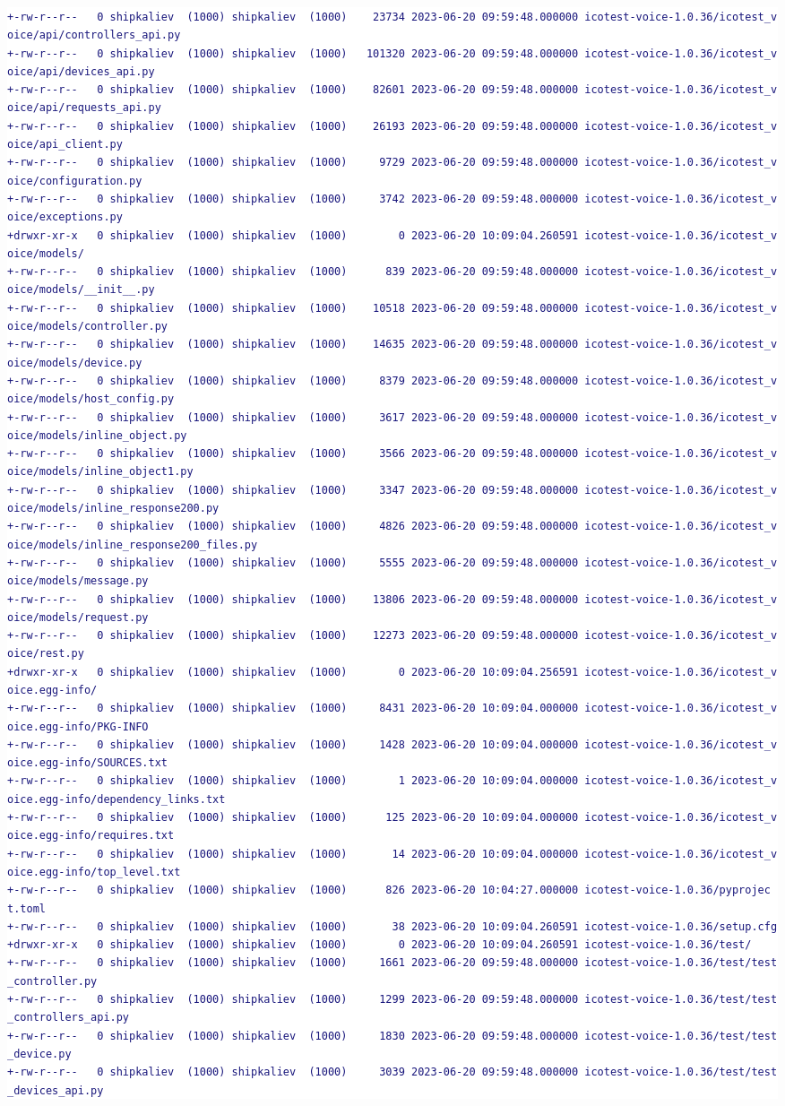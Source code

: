 ```diff
+-rw-r--r--   0 shipkaliev  (1000) shipkaliev  (1000)    23734 2023-06-20 09:59:48.000000 icotest-voice-1.0.36/icotest_voice/api/controllers_api.py
+-rw-r--r--   0 shipkaliev  (1000) shipkaliev  (1000)   101320 2023-06-20 09:59:48.000000 icotest-voice-1.0.36/icotest_voice/api/devices_api.py
+-rw-r--r--   0 shipkaliev  (1000) shipkaliev  (1000)    82601 2023-06-20 09:59:48.000000 icotest-voice-1.0.36/icotest_voice/api/requests_api.py
+-rw-r--r--   0 shipkaliev  (1000) shipkaliev  (1000)    26193 2023-06-20 09:59:48.000000 icotest-voice-1.0.36/icotest_voice/api_client.py
+-rw-r--r--   0 shipkaliev  (1000) shipkaliev  (1000)     9729 2023-06-20 09:59:48.000000 icotest-voice-1.0.36/icotest_voice/configuration.py
+-rw-r--r--   0 shipkaliev  (1000) shipkaliev  (1000)     3742 2023-06-20 09:59:48.000000 icotest-voice-1.0.36/icotest_voice/exceptions.py
+drwxr-xr-x   0 shipkaliev  (1000) shipkaliev  (1000)        0 2023-06-20 10:09:04.260591 icotest-voice-1.0.36/icotest_voice/models/
+-rw-r--r--   0 shipkaliev  (1000) shipkaliev  (1000)      839 2023-06-20 09:59:48.000000 icotest-voice-1.0.36/icotest_voice/models/__init__.py
+-rw-r--r--   0 shipkaliev  (1000) shipkaliev  (1000)    10518 2023-06-20 09:59:48.000000 icotest-voice-1.0.36/icotest_voice/models/controller.py
+-rw-r--r--   0 shipkaliev  (1000) shipkaliev  (1000)    14635 2023-06-20 09:59:48.000000 icotest-voice-1.0.36/icotest_voice/models/device.py
+-rw-r--r--   0 shipkaliev  (1000) shipkaliev  (1000)     8379 2023-06-20 09:59:48.000000 icotest-voice-1.0.36/icotest_voice/models/host_config.py
+-rw-r--r--   0 shipkaliev  (1000) shipkaliev  (1000)     3617 2023-06-20 09:59:48.000000 icotest-voice-1.0.36/icotest_voice/models/inline_object.py
+-rw-r--r--   0 shipkaliev  (1000) shipkaliev  (1000)     3566 2023-06-20 09:59:48.000000 icotest-voice-1.0.36/icotest_voice/models/inline_object1.py
+-rw-r--r--   0 shipkaliev  (1000) shipkaliev  (1000)     3347 2023-06-20 09:59:48.000000 icotest-voice-1.0.36/icotest_voice/models/inline_response200.py
+-rw-r--r--   0 shipkaliev  (1000) shipkaliev  (1000)     4826 2023-06-20 09:59:48.000000 icotest-voice-1.0.36/icotest_voice/models/inline_response200_files.py
+-rw-r--r--   0 shipkaliev  (1000) shipkaliev  (1000)     5555 2023-06-20 09:59:48.000000 icotest-voice-1.0.36/icotest_voice/models/message.py
+-rw-r--r--   0 shipkaliev  (1000) shipkaliev  (1000)    13806 2023-06-20 09:59:48.000000 icotest-voice-1.0.36/icotest_voice/models/request.py
+-rw-r--r--   0 shipkaliev  (1000) shipkaliev  (1000)    12273 2023-06-20 09:59:48.000000 icotest-voice-1.0.36/icotest_voice/rest.py
+drwxr-xr-x   0 shipkaliev  (1000) shipkaliev  (1000)        0 2023-06-20 10:09:04.256591 icotest-voice-1.0.36/icotest_voice.egg-info/
+-rw-r--r--   0 shipkaliev  (1000) shipkaliev  (1000)     8431 2023-06-20 10:09:04.000000 icotest-voice-1.0.36/icotest_voice.egg-info/PKG-INFO
+-rw-r--r--   0 shipkaliev  (1000) shipkaliev  (1000)     1428 2023-06-20 10:09:04.000000 icotest-voice-1.0.36/icotest_voice.egg-info/SOURCES.txt
+-rw-r--r--   0 shipkaliev  (1000) shipkaliev  (1000)        1 2023-06-20 10:09:04.000000 icotest-voice-1.0.36/icotest_voice.egg-info/dependency_links.txt
+-rw-r--r--   0 shipkaliev  (1000) shipkaliev  (1000)      125 2023-06-20 10:09:04.000000 icotest-voice-1.0.36/icotest_voice.egg-info/requires.txt
+-rw-r--r--   0 shipkaliev  (1000) shipkaliev  (1000)       14 2023-06-20 10:09:04.000000 icotest-voice-1.0.36/icotest_voice.egg-info/top_level.txt
+-rw-r--r--   0 shipkaliev  (1000) shipkaliev  (1000)      826 2023-06-20 10:04:27.000000 icotest-voice-1.0.36/pyproject.toml
+-rw-r--r--   0 shipkaliev  (1000) shipkaliev  (1000)       38 2023-06-20 10:09:04.260591 icotest-voice-1.0.36/setup.cfg
+drwxr-xr-x   0 shipkaliev  (1000) shipkaliev  (1000)        0 2023-06-20 10:09:04.260591 icotest-voice-1.0.36/test/
+-rw-r--r--   0 shipkaliev  (1000) shipkaliev  (1000)     1661 2023-06-20 09:59:48.000000 icotest-voice-1.0.36/test/test_controller.py
+-rw-r--r--   0 shipkaliev  (1000) shipkaliev  (1000)     1299 2023-06-20 09:59:48.000000 icotest-voice-1.0.36/test/test_controllers_api.py
+-rw-r--r--   0 shipkaliev  (1000) shipkaliev  (1000)     1830 2023-06-20 09:59:48.000000 icotest-voice-1.0.36/test/test_device.py
+-rw-r--r--   0 shipkaliev  (1000) shipkaliev  (1000)     3039 2023-06-20 09:59:48.000000 icotest-voice-1.0.36/test/test_devices_api.py
```